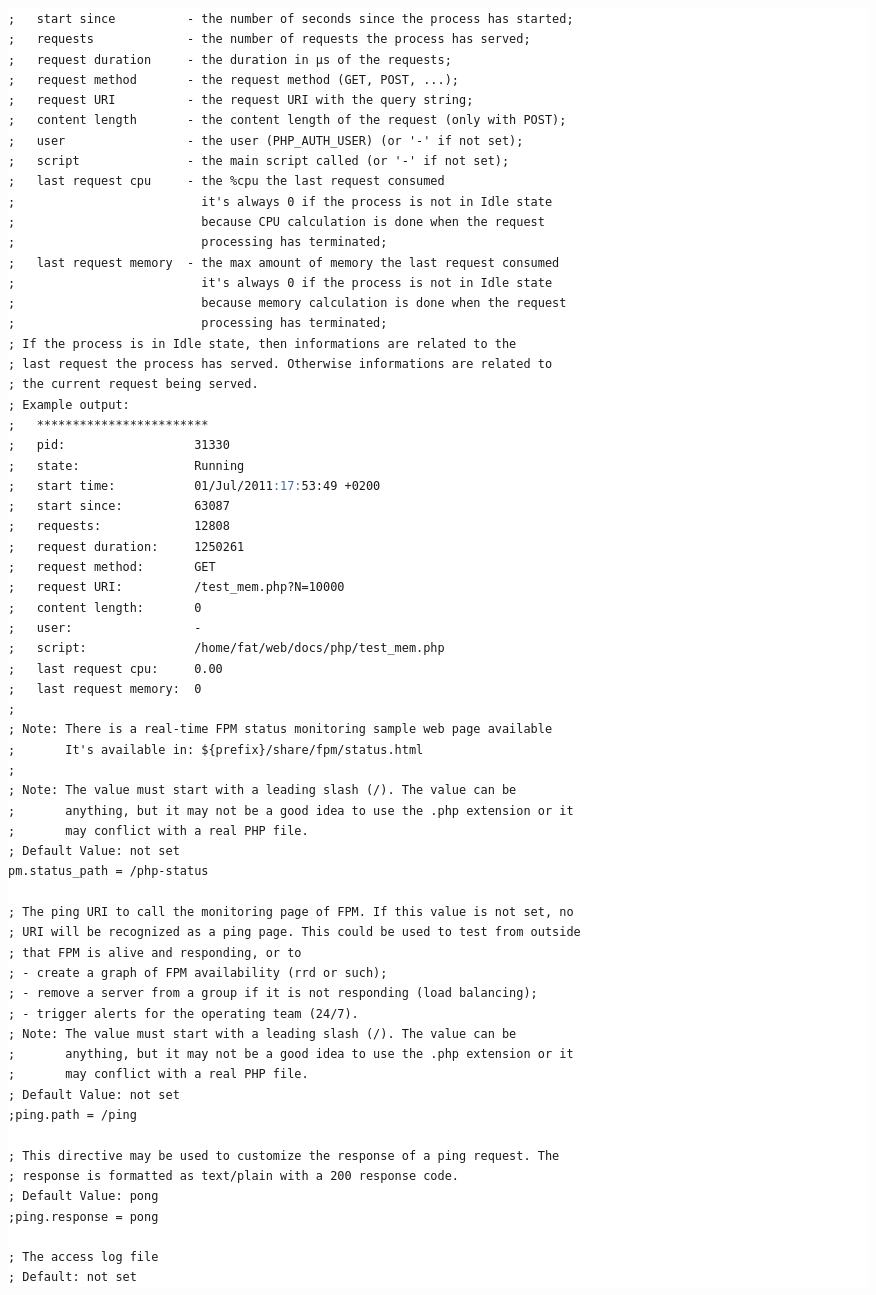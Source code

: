 ```markdown
;   start since          - the number of seconds since the process has started;
;   requests             - the number of requests the process has served;
;   request duration     - the duration in µs of the requests;
;   request method       - the request method (GET, POST, ...);
;   request URI          - the request URI with the query string;
;   content length       - the content length of the request (only with POST);
;   user                 - the user (PHP_AUTH_USER) (or '-' if not set);
;   script               - the main script called (or '-' if not set);
;   last request cpu     - the %cpu the last request consumed
;                          it's always 0 if the process is not in Idle state
;                          because CPU calculation is done when the request
;                          processing has terminated;
;   last request memory  - the max amount of memory the last request consumed
;                          it's always 0 if the process is not in Idle state
;                          because memory calculation is done when the request
;                          processing has terminated;
; If the process is in Idle state, then informations are related to the
; last request the process has served. Otherwise informations are related to
; the current request being served.
; Example output:
;   ************************
;   pid:                  31330
;   state:                Running
;   start time:           01/Jul/2011:17:53:49 +0200
;   start since:          63087
;   requests:             12808
;   request duration:     1250261
;   request method:       GET
;   request URI:          /test_mem.php?N=10000
;   content length:       0
;   user:                 -
;   script:               /home/fat/web/docs/php/test_mem.php
;   last request cpu:     0.00
;   last request memory:  0
;
; Note: There is a real-time FPM status monitoring sample web page available
;       It's available in: ${prefix}/share/fpm/status.html
;
; Note: The value must start with a leading slash (/). The value can be
;       anything, but it may not be a good idea to use the .php extension or it
;       may conflict with a real PHP file.
; Default Value: not set
pm.status_path = /php-status

; The ping URI to call the monitoring page of FPM. If this value is not set, no
; URI will be recognized as a ping page. This could be used to test from outside
; that FPM is alive and responding, or to
; - create a graph of FPM availability (rrd or such);
; - remove a server from a group if it is not responding (load balancing);
; - trigger alerts for the operating team (24/7).
; Note: The value must start with a leading slash (/). The value can be
;       anything, but it may not be a good idea to use the .php extension or it
;       may conflict with a real PHP file.
; Default Value: not set
;ping.path = /ping

; This directive may be used to customize the response of a ping request. The
; response is formatted as text/plain with a 200 response code.
; Default Value: pong
;ping.response = pong

; The access log file
; Default: not set
```